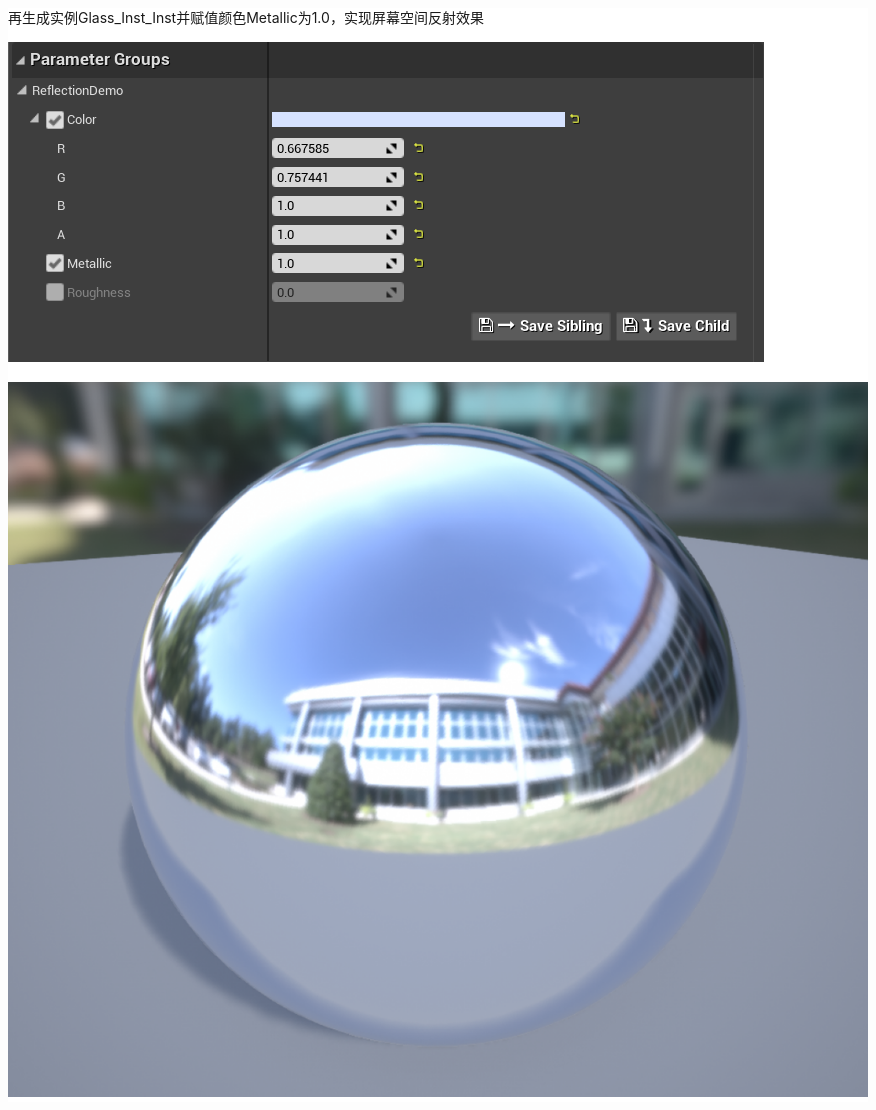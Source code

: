 再生成实例Glass_Inst_Inst并赋值颜色Metallic为1.0，实现屏幕空间反射效果

![](./src/Glass_Inst_Inst.png)

![](./src/屏幕空间反射材质球.png)

